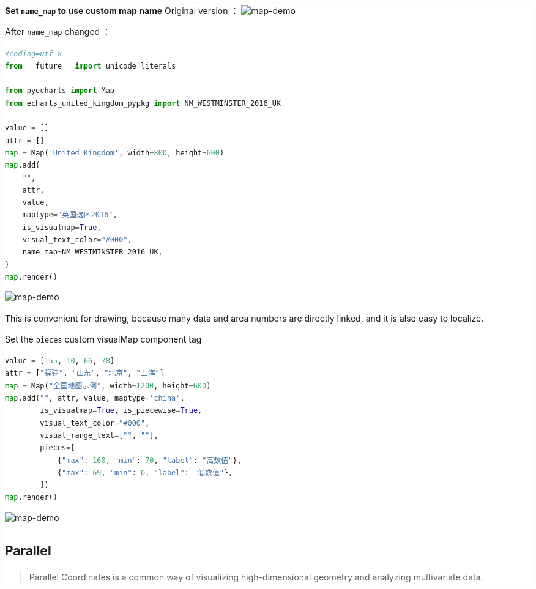 **Set `name_map` to use custom map name**
Original version ： 
![map-demo](https://user-images.githubusercontent.com/4280312/36720467-16fb0a66-1ba0-11e8-8cbd-453d8f2462d3.png)
    
After `name_map` changed ： 

```python
#coding=utf-8
from __future__ import unicode_literals

from pyecharts import Map
from echarts_united_kingdom_pypkg import NM_WESTMINSTER_2016_UK

value = []
attr = []
map = Map('United Kingdom', width=800, height=600)
map.add(
    "",
    attr,
    value,
    maptype="英国选区2016",
    is_visualmap=True,
    visual_text_color="#000",
    name_map=NM_WESTMINSTER_2016_UK,
)
map.render()
```
![map-demo](https://user-images.githubusercontent.com/4280312/36720626-803ff194-1ba0-11e8-998b-548afbedc18e.png)

This is convenient for drawing, because many data and area numbers are directly linked, and it is also easy to localize.

Set the `pieces` custom visualMap component tag
```python
value = [155, 10, 66, 78]
attr = ["福建", "山东", "北京", "上海"]
map = Map("全国地图示例", width=1200, height=600)
map.add("", attr, value, maptype='china',
        is_visualmap=True, is_piecewise=True,
        visual_text_color="#000",
        visual_range_text=["", ""],
        pieces=[
            {"max": 160, "min": 70, "label": "高数值"},
            {"max": 69, "min": 0, "label": "低数值"},
        ])
map.render()
```
![map-demo](https://user-images.githubusercontent.com/19553554/36943053-22748c70-1fbd-11e8-86dc-ac3d48f5c4e3.png)


## Parallel
> Parallel Coordinates is a common way of visualizing high-dimensional geometry and analyzing multivariate data.
